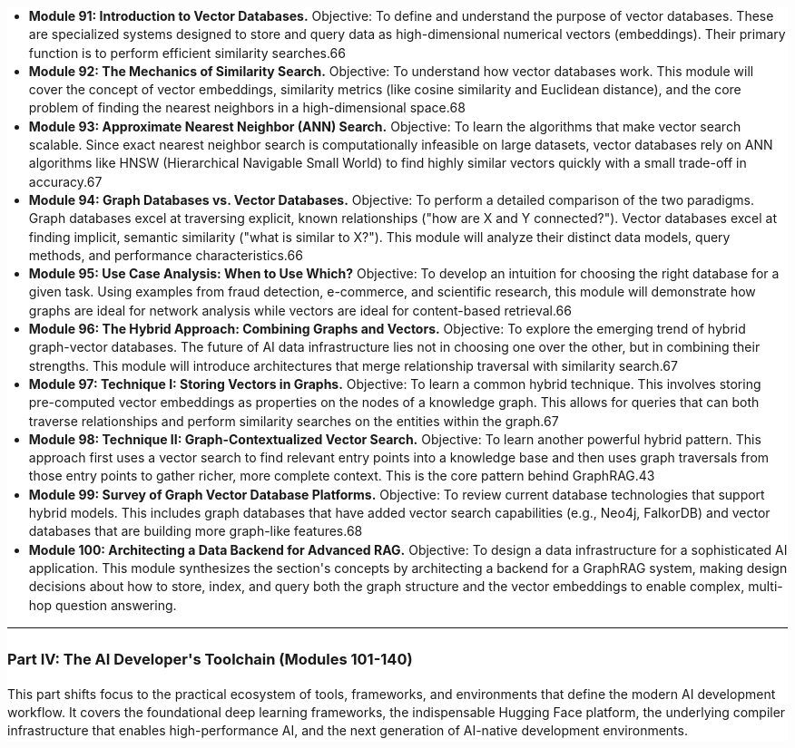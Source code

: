 * **Module 91: Introduction to Vector Databases.** Objective: To define and understand the purpose of vector databases. These are specialized systems designed to store and query data as high-dimensional numerical vectors (embeddings). Their primary function is to perform efficient similarity searches.66  
* **Module 92: The Mechanics of Similarity Search.** Objective: To understand how vector databases work. This module will cover the concept of vector embeddings, similarity metrics (like cosine similarity and Euclidean distance), and the core problem of finding the nearest neighbors in a high-dimensional space.68  
* **Module 93: Approximate Nearest Neighbor (ANN) Search.** Objective: To learn the algorithms that make vector search scalable. Since exact nearest neighbor search is computationally infeasible on large datasets, vector databases rely on ANN algorithms like HNSW (Hierarchical Navigable Small World) to find highly similar vectors quickly with a small trade-off in accuracy.67  
* **Module 94: Graph Databases vs. Vector Databases.** Objective: To perform a detailed comparison of the two paradigms. Graph databases excel at traversing explicit, known relationships ("how are X and Y connected?"). Vector databases excel at finding implicit, semantic similarity ("what is similar to X?"). This module will analyze their distinct data models, query methods, and performance characteristics.66  
* **Module 95: Use Case Analysis: When to Use Which?** Objective: To develop an intuition for choosing the right database for a given task. Using examples from fraud detection, e-commerce, and scientific research, this module will demonstrate how graphs are ideal for network analysis while vectors are ideal for content-based retrieval.66  
* **Module 96: The Hybrid Approach: Combining Graphs and Vectors.** Objective: To explore the emerging trend of hybrid graph-vector databases. The future of AI data infrastructure lies not in choosing one over the other, but in combining their strengths. This module will introduce architectures that merge relationship traversal with similarity search.67  
* **Module 97: Technique I: Storing Vectors in Graphs.** Objective: To learn a common hybrid technique. This involves storing pre-computed vector embeddings as properties on the nodes of a knowledge graph. This allows for queries that can both traverse relationships and perform similarity searches on the entities within the graph.67  
* **Module 98: Technique II: Graph-Contextualized Vector Search.** Objective: To learn another powerful hybrid pattern. This approach first uses a vector search to find relevant entry points into a knowledge base and then uses graph traversals from those entry points to gather richer, more complete context. This is the core pattern behind GraphRAG.43  
* **Module 99: Survey of Graph Vector Database Platforms.** Objective: To review current database technologies that support hybrid models. This includes graph databases that have added vector search capabilities (e.g., Neo4j, FalkorDB) and vector databases that are building more graph-like features.68  
* **Module 100: Architecting a Data Backend for Advanced RAG.** Objective: To design a data infrastructure for a sophisticated AI application. This module synthesizes the section's concepts by architecting a backend for a GraphRAG system, making design decisions about how to store, index, and query both the graph structure and the vector embeddings to enable complex, multi-hop question answering.

---

### **Part IV: The AI Developer's Toolchain (Modules 101-140)**

This part shifts focus to the practical ecosystem of tools, frameworks, and environments that define the modern AI development workflow. It covers the foundational deep learning frameworks, the indispensable Hugging Face platform, the underlying compiler infrastructure that enables high-performance AI, and the next generation of AI-native development environments.
